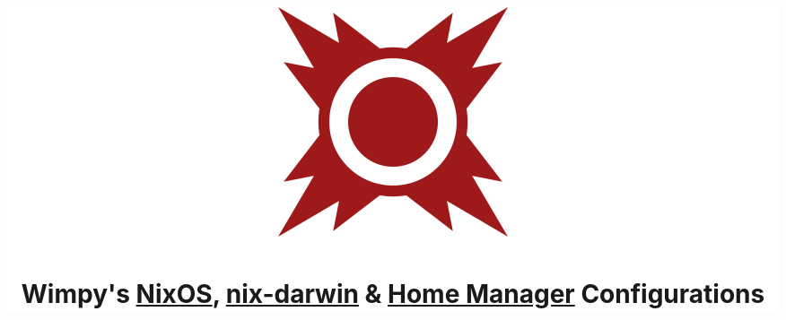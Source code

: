 <div align="center">
<img src=".github/logo.png" alt="Sith Happens" width="256" />

# Wimpy's [NixOS], [nix-darwin] & [Home Manager] Configurations

[nome from Luc Perkins]: https://github.com/the-nix-way/nome
[nixos-config from Cole Helbling]: https://github.com/cole-h/nixos-config
[flake from Ana Hoverbear]: https://github.com/Hoverbear-Consulting/flake
[Declarative GNOME configuration with NixOS]: https://hoverbear.org/blog/declarative-gnome-configuration-in-nixos/
[Jon Seager's nixos-config]: https://github.com/jnsgruk/nixos-config
[Matthew Croughan's nixcfg]: https://github.com/MatthewCroughan/nixcfg
[GitHub nixos configuration]: https://github.com/search?q=nixos+configuration
[nix-starter-configs]: https://github.com/Misterio77/nix-starter-configs
[nix-darwin-kickstarter]: https://github.com/ryan4yin/nix-darwin-kickstarter
[NixOS]: https://nixos.org/
[nix-darwin]: https://github.com/LnL7/nix-darwin
[Home Manager]: https://github.com/nix-community/home-manager
[Disko]: https://github.com/nix-community/disko
[nixos-anywhere]: https://github.com/nix-community/nixos-anywhere
[sops-nix]: https://github.com/Mic92/sops-nix
[TRX40-DESIGNARE]: https://www.gigabyte.com/Motherboard/TRX40-DESIGNARE-rev-10
[Z390-DESIGNARE]: https://www.gigabyte.com/Motherboard/Z390-DESIGNARE-rev-10#kf
[MEG-X570-UNIFY]: https://www.msi.com/Motherboard/MEG-X570-UNIFY
[MEG-X570-ACE]: https://www.msi.com/Motherboard/MEG-X570-ACE
[NUC5i7RYH]: https://www.intel.co.uk/content/www/uk/en/products/sku/87570/intel-nuc-kit-nuc5i7ryh/specifications.html
[NUC6i7KYK]: https://ark.intel.com/content/www/us/en/ark/products/89187/intel-nuc-kit-nuc6i7kyk.html
[TRX40-DESIGNARE]: https://www.gigabyte.com/Motherboard/TRX40-DESIGNARE-rev-10#kf
[ROG Crosshair VIII Impact]: https://rog.asus.com/uk/motherboards/rog-crosshair/rog-crosshair-viii-impact-model/
[B360 HD3P-LM]: https://www.gigabyte.com/Motherboard/B360-HD3P-rev-10
[Framework 16]: https://frame.work/gb/en/laptop16
[ThinkPad P1 Gen 1]: https://www.lenovo.com/gb/en/p/laptops/thinkpad/thinkpadp/thinkpad-p1/22ws2wpp101
[ThinkPad Z13 Gen 1]: https://www.lenovo.com/gb/en/p/laptops/thinkpad/thinkpadz/thinkpad-z13-(13-inch-amd)/21d20012uk
[ThinkPad T14s Gen 1]: https://www.lenovo.com/gb/en/p/laptops/thinkpad/thinkpadt/t14s-amd-g1/22tpt144sa2
[ThinkPad T495s]: https://www.lenovo.com/us/en/p/laptops/thinkpad/thinkpadt/t495s/22tp2tt495s
[Macbook Air M2 15"]: https://www.apple.com/uk/macbook-air-13-and-15-m2/
[Macbook Pro (Mid 2015)]: https://support.apple.com/en-us/111955
[Steam Deck 64GB LCD]: https://store.steampowered.com/steamdeck
[GB-BXCEH-2955]: https://www.gigabyte.com/uk/Mini-PcBarebone/GB-BXCEH-2955-rev-10
[GB-BXCEH-2955 Review]: https://nucblog.net/2014/11/gigabyte-brix-2955u-review/
[QEMU]: https://www.qemu.org/
[Lima]: https://lima-vm.io/
[Intel Core i9-9900K]: https://www.intel.com/content/www/us/en/products/sku/186605/intel-core-i99900k-processor-16m-cache-up-to-5-00-ghz/specifications.html
[Intel Core i7-8700]: https://www.intel.com/content/www/us/en/products/sku/126686/intel-core-i78700-processor-12m-cache-up-to-4-60-ghz/specifications.html
[Intel Xeon E-2176M]: https://ark.intel.com/content/www/us/en/ark/products/134867/intel-xeon-e-2176m-processor-12m-cache-up-to-4-40-ghz.html
[Intel Core i7-5557U]: https://www.intel.com/content/www/us/en/products/sku/84993/intel-core-i75557u-processor-4m-cache-up-to-3-40-ghz/specifications.html
[Intel Core i7-6770HQ]: https://ark.intel.com/content/www/us/en/ark/products/93341/intel-core-i7-6770hq-processor-6m-cache-up-to-3-50-ghz.html
[Intel Celeron 2955U]: https://www.intel.com/content/www/us/en/products/sku/75608/intel-celeron-processor-2955u-2m-cache-1-40-ghz/specifications.html
[AMD Ryzen Threadripper 3970X]: https://www.amd.com/en/newsroom/press-releases/2019-11-7-amd-introduces-world-s-fastest-high-end-desktop-pr.html
[AMD Ryzen 9 5950X]: https://www.amd.com/en/products/cpu/amd-ryzen-9-5950x
[AMD Ryzen 9 5900X]: https://www.amd.com/en/products/cpu/amd-ryzen-9-5900x
[AMD Ryzen 7 7940HS]: https://www.amd.com/en/products/processors/laptop/ryzen/7000-series/amd-ryzen-9-7940hs.html
[AMD Ryzen 5 PRO 6650U]: https://www.amd.com/en/products/apu/amd-ryzen-5-pro-6650u
[AMD Ryzen 5 PRO 4650U]: https://www.amd.com/en/support/downloads/drivers.html/processors/ryzen-pro/ryzen-pro-4000-series/amd-ryzen-5-pro-4650u.html
[AMD Ryzen 7 3700U]: https://www.amd.com/en/support/downloads/drivers.html/processors/ryzen/ryzen-3000-series/amd-ryzen-7-3700u.html#amd_support_product_spec
[AMD Ryzen Threadripper 3970X]: https://www.amd.com/en/support/cpu/amd-ryzen-processors/amd-ryzen-threadripper-processors/amd-ryzen-threadripper-3970x
[Intel Arc A770 16GB]: https://www.intel.com/content/www/us/en/products/sku/229151/intel-arc-a770-graphics-16gb/specifications.html
[Fighter RX 6800]: https://www.powercolor.com/product?id=1606212415
[Fighter RX 6700 XT]: https://www.powercolor.com/product?id=1612512944
[Fighter RX 7900 GRE]: https://www.powercolor.com/product-detail186.htm
[RTX 2000E Ada Generation]: https://www.pny.com/rtx-2000e-ada-generation
[GeForce RTX 3090 GAMING OC]: https://www.gigabyte.com/uk/Graphics-Card/GV-N3090GAMING-OC-24GD#kf
[NVIDIA Quadro P2000 Max-Q]: https://www.nvidia.com/content/dam/en-zz/Solutions/design-visualization/productspage/quadro/quadro-desktop/quadro-pascal-p2000-data-sheet-us-nvidia-704443-r2-web.pdf
[NVIDIA T1000]: https://www.nvidia.com/content/dam/en-zz/Solutions/design-visualization/productspage/quadro/quadro-desktop/proviz-print-nvidia-T1000-datasheet-us-nvidia-1670054-r4-web.pdf
[NVIDIA T600]: https://www.nvidia.com/content/dam/en-zz/Solutions/design-visualization/productspage/quadro/quadro-desktop/proviz-print-nvidia-T600-datasheet-us-nvidia-1670029-r5-web.pdf
[NVIDIA T400]: https://www.nvidia.com/content/dam/en-zz/Solutions/design-visualization/productspage/quadro/quadro-desktop/nvidia-t400-datasheet-1987150-r3.pdf
[VirGL]: https://docs.mesa3d.org/drivers/virgl.html
[.github]: ./github/workflows
[darwin]: ./darwin
[home-manager]: ./home-manager
[nixos]: ./nixos
[nixos/_mixins]: ./nixos/_mixins
[home-manager/_mixins]: ./home-manager/_mixins
[flake.nix]: ./flake.nix
[Modern Unix]: ./home-manager/default.nix
[OpenSSH]: ./nixos/_mixins/services/ssh/default.nix
[micro]: https://micro-editor.github.io/
[Tailscale]: https://tailscale.com/
[Hyprland NixOS]: ./nixos/_mixins/desktop/hyprland/default.nix
[Pantheon NixOS]: ./nixos/_mixins/desktop/pantheon/default.nix
[Hyprland Home Manager]: ./home-manager/_mixins/desktop/hyprland/default.nix
[Pantheon Home Manager]: ./home-manager/_mixins/desktop/pantheon/default.nix